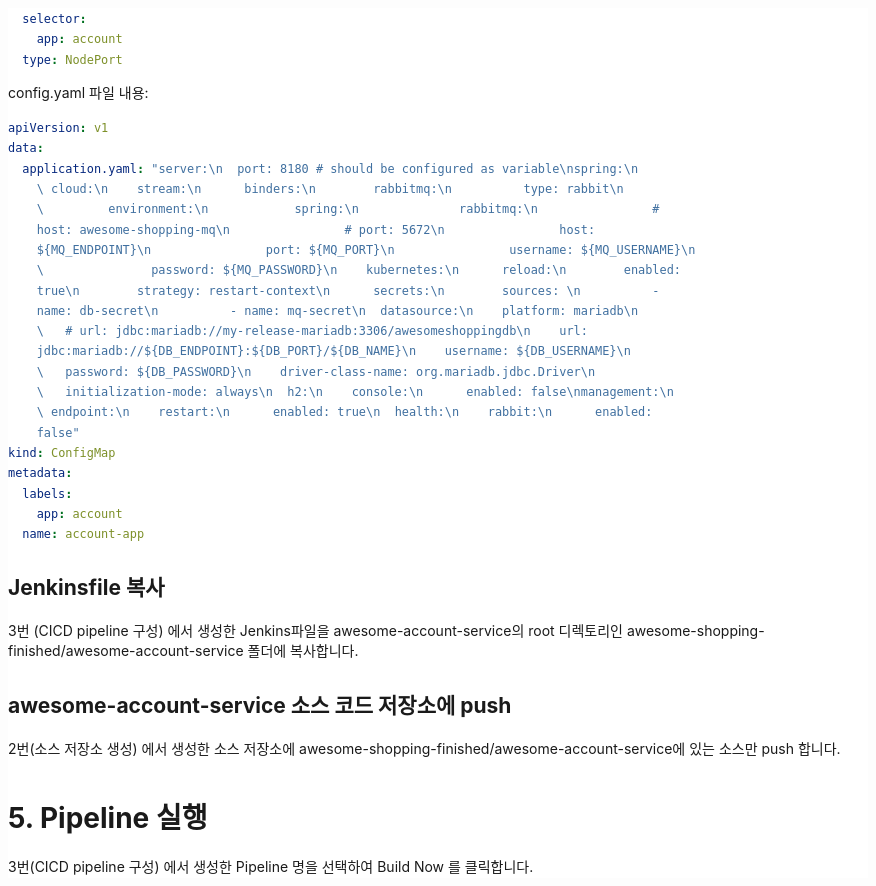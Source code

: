 ```yaml
  selector:
    app: account
  type: NodePort

```

config.yaml 파일 내용:
```yaml
apiVersion: v1
data:
  application.yaml: "server:\n  port: 8180 # should be configured as variable\nspring:\n
    \ cloud:\n    stream:\n      binders:\n        rabbitmq:\n          type: rabbit\n
    \         environment:\n            spring:\n              rabbitmq:\n                #
    host: awesome-shopping-mq\n                # port: 5672\n                host:
    ${MQ_ENDPOINT}\n                port: ${MQ_PORT}\n                username: ${MQ_USERNAME}\n
    \               password: ${MQ_PASSWORD}\n    kubernetes:\n      reload:\n        enabled:
    true\n        strategy: restart-context\n      secrets:\n        sources: \n          -
    name: db-secret\n          - name: mq-secret\n  datasource:\n    platform: mariadb\n
    \   # url: jdbc:mariadb://my-release-mariadb:3306/awesomeshoppingdb\n    url:
    jdbc:mariadb://${DB_ENDPOINT}:${DB_PORT}/${DB_NAME}\n    username: ${DB_USERNAME}\n
    \   password: ${DB_PASSWORD}\n    driver-class-name: org.mariadb.jdbc.Driver\n
    \   initialization-mode: always\n  h2:\n    console:\n      enabled: false\nmanagement:\n
    \ endpoint:\n    restart:\n      enabled: true\n  health:\n    rabbit:\n      enabled:
    false"
kind: ConfigMap
metadata:
  labels:
    app: account
  name: account-app

```

## Jenkinsfile 복사
3번 (CICD pipeline 구성) 에서 생성한 Jenkins파일을 awesome-account-service의 root 디렉토리인 awesome-shopping-finished/awesome-account-service 폴더에 복사합니다. 

## awesome-account-service 소스 코드 저장소에 push
2번(소스 저장소 생성) 에서 생성한 소스 저장소에 awesome-shopping-finished/awesome-account-service에 있는 소스만 push 합니다. 

# 5. Pipeline 실행
3번(CICD pipeline 구성) 에서 생성한 Pipeline 명을 선택하여 Build Now 를 클릭합니다.

